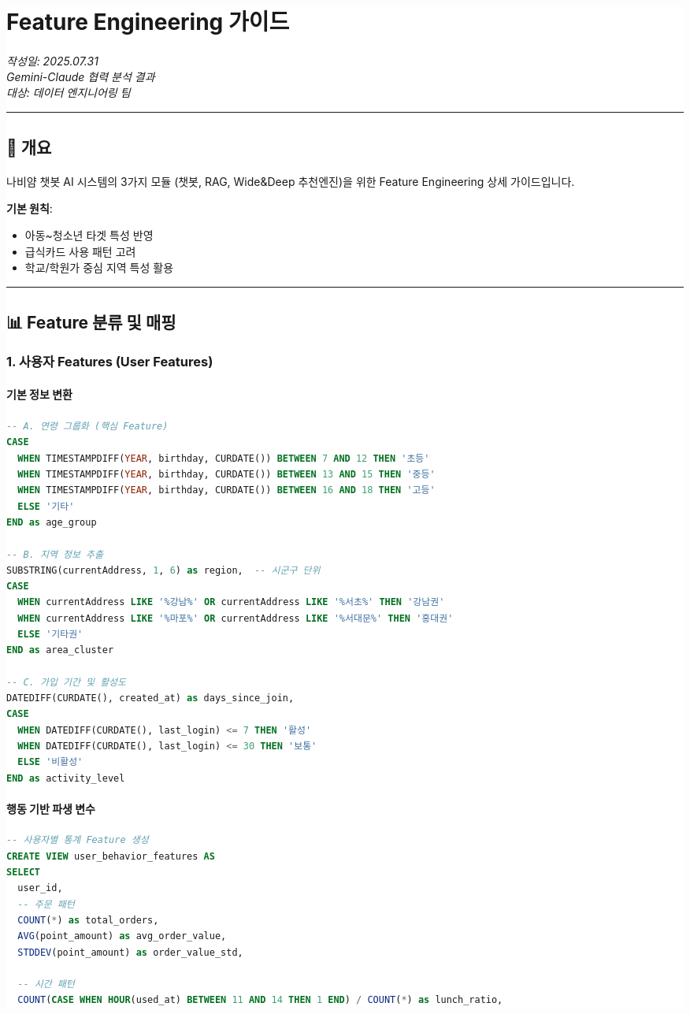 # Feature Engineering 가이드

*작성일: 2025.07.31*  
*Gemini-Claude 협력 분석 결과*  
*대상: 데이터 엔지니어링 팀*

---

## 🎯 **개요**

나비얌 챗봇 AI 시스템의 3가지 모듈 (챗봇, RAG, Wide&Deep 추천엔진)을 위한 Feature Engineering 상세 가이드입니다.

**기본 원칙**: 
- 아동~청소년 타겟 특성 반영
- 급식카드 사용 패턴 고려
- 학교/학원가 중심 지역 특성 활용

---

## 📊 **Feature 분류 및 매핑**

### **1. 사용자 Features (User Features)**

#### **기본 정보 변환**
```sql
-- A. 연령 그룹화 (핵심 Feature)
CASE 
  WHEN TIMESTAMPDIFF(YEAR, birthday, CURDATE()) BETWEEN 7 AND 12 THEN '초등'
  WHEN TIMESTAMPDIFF(YEAR, birthday, CURDATE()) BETWEEN 13 AND 15 THEN '중등'
  WHEN TIMESTAMPDIFF(YEAR, birthday, CURDATE()) BETWEEN 16 AND 18 THEN '고등'
  ELSE '기타'
END as age_group

-- B. 지역 정보 추출
SUBSTRING(currentAddress, 1, 6) as region,  -- 시군구 단위
CASE 
  WHEN currentAddress LIKE '%강남%' OR currentAddress LIKE '%서초%' THEN '강남권'
  WHEN currentAddress LIKE '%마포%' OR currentAddress LIKE '%서대문%' THEN '홍대권'
  ELSE '기타권'
END as area_cluster

-- C. 가입 기간 및 활성도
DATEDIFF(CURDATE(), created_at) as days_since_join,
CASE 
  WHEN DATEDIFF(CURDATE(), last_login) <= 7 THEN '활성'
  WHEN DATEDIFF(CURDATE(), last_login) <= 30 THEN '보통'
  ELSE '비활성'
END as activity_level
```

#### **행동 기반 파생 변수**
```sql
-- 사용자별 통계 Feature 생성
CREATE VIEW user_behavior_features AS
SELECT 
  user_id,
  -- 주문 패턴
  COUNT(*) as total_orders,
  AVG(point_amount) as avg_order_value,
  STDDEV(point_amount) as order_value_std,
  
  -- 시간 패턴  
  COUNT(CASE WHEN HOUR(used_at) BETWEEN 11 AND 14 THEN 1 END) / COUNT(*) as lunch_ratio,
```